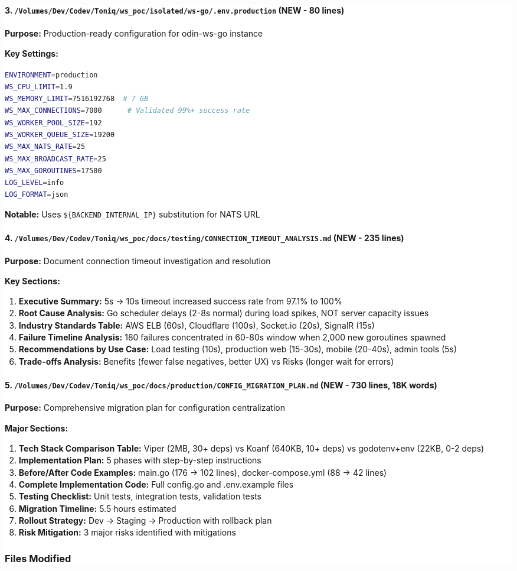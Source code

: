 #### 3. `/Volumes/Dev/Codev/Toniq/ws_poc/isolated/ws-go/.env.production` (NEW - 80 lines)
**Purpose:** Production-ready configuration for odin-ws-go instance

**Key Settings:**
```bash
ENVIRONMENT=production
WS_CPU_LIMIT=1.9
WS_MEMORY_LIMIT=7516192768  # 7 GB
WS_MAX_CONNECTIONS=7000      # Validated 99%+ success rate
WS_WORKER_POOL_SIZE=192
WS_WORKER_QUEUE_SIZE=19200
WS_MAX_NATS_RATE=25
WS_MAX_BROADCAST_RATE=25
WS_MAX_GOROUTINES=17500
LOG_LEVEL=info
LOG_FORMAT=json
```

**Notable:** Uses `${BACKEND_INTERNAL_IP}` substitution for NATS URL

#### 4. `/Volumes/Dev/Codev/Toniq/ws_poc/docs/testing/CONNECTION_TIMEOUT_ANALYSIS.md` (NEW - 235 lines)
**Purpose:** Document connection timeout investigation and resolution

**Key Sections:**
1. **Executive Summary:** 5s → 10s timeout increased success rate from 97.1% to 100%
2. **Root Cause Analysis:** Go scheduler delays (2-8s normal) during load spikes, NOT server capacity issues
3. **Industry Standards Table:** AWS ELB (60s), Cloudflare (100s), Socket.io (20s), SignalR (15s)
4. **Failure Timeline Analysis:** 180 failures concentrated in 60-80s window when 2,000 new goroutines spawned
5. **Recommendations by Use Case:** Load testing (10s), production web (15-30s), mobile (20-40s), admin tools (5s)
6. **Trade-offs Analysis:** Benefits (fewer false negatives, better UX) vs Risks (longer wait for errors)

#### 5. `/Volumes/Dev/Codev/Toniq/ws_poc/docs/production/CONFIG_MIGRATION_PLAN.md` (NEW - 730 lines, 18K words)
**Purpose:** Comprehensive migration plan for configuration centralization

**Major Sections:**
1. **Tech Stack Comparison Table:** Viper (2MB, 30+ deps) vs Koanf (640KB, 10+ deps) vs godotenv+env (22KB, 0-2 deps)
2. **Implementation Plan:** 5 phases with step-by-step instructions
3. **Before/After Code Examples:** main.go (176 → 102 lines), docker-compose.yml (88 → 42 lines)
4. **Complete Implementation Code:** Full config.go and .env.example files
5. **Testing Checklist:** Unit tests, integration tests, validation tests
6. **Migration Timeline:** 5.5 hours estimated
7. **Rollout Strategy:** Dev → Staging → Production with rollback plan
8. **Risk Mitigation:** 3 major risks identified with mitigations

### Files Modified
